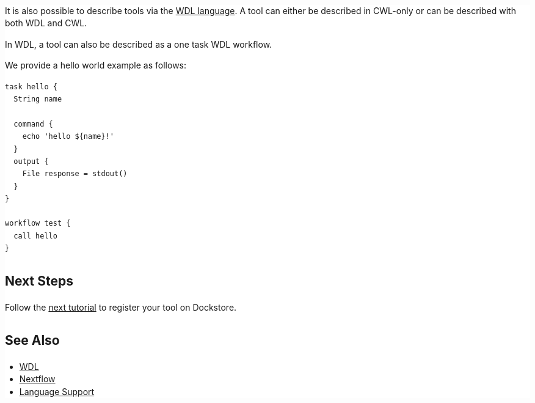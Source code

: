 It is also possible to describe tools via the [WDL language](https://github.com/openwdl/wdl). A tool can either be described in CWL-only or can be described with both WDL and CWL.

In WDL, a tool can also be described as a one task WDL workflow.

We provide a hello world example as follows:

```
task hello {
  String name

  command {
    echo 'hello ${name}!'
  }
  output {
    File response = stdout()
  }
}

workflow test {
  call hello
}
```

## Next Steps

Follow the [next tutorial](/docs/publisher-tutorials/getting-started-with-dockstore/) to register your tool on Dockstore.

## See Also
* [WDL](/docs/prereqs/getting-started-with-wdl/)
* [Nextflow](/docs/prereqs/getting-started-with-nextflow/)
* [Language Support](/docs/user-tutorials/language-support/)